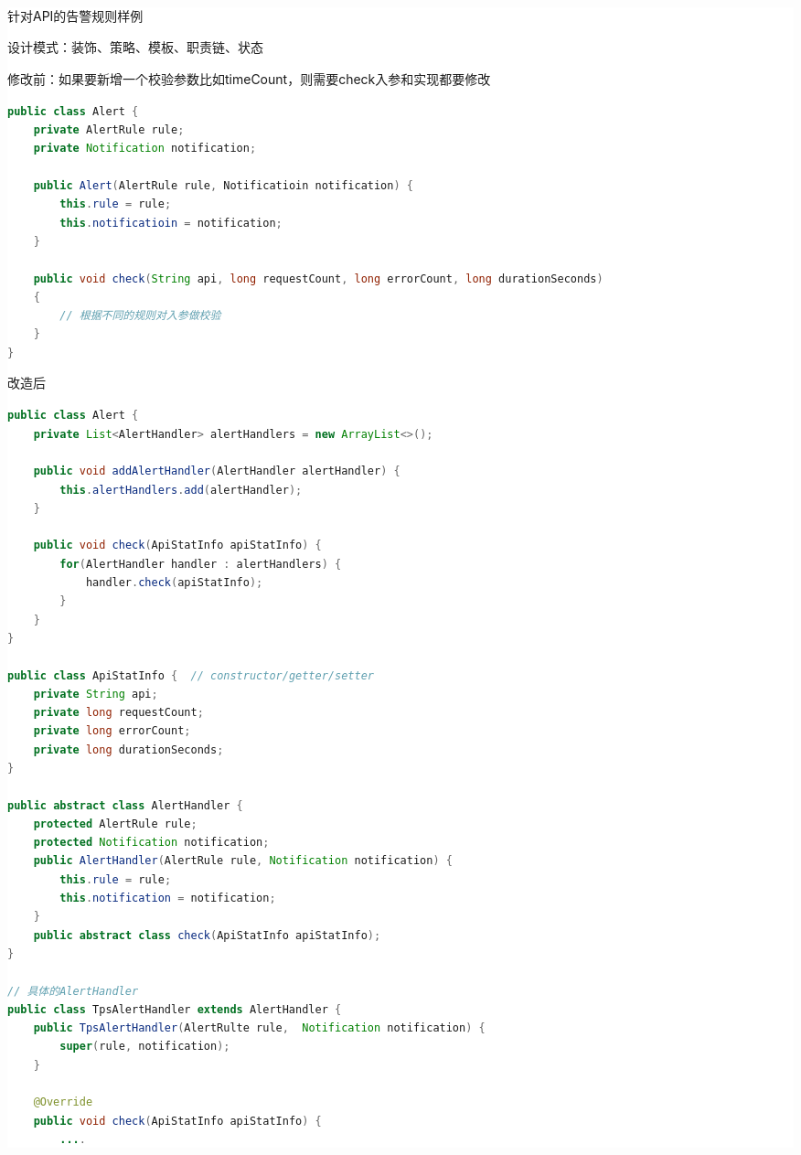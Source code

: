 针对API的告警规则样例

设计模式：装饰、策略、模板、职责链、状态

修改前：如果要新增一个校验参数比如timeCount，则需要check入参和实现都要修改

``` java
public class Alert {
    private AlertRule rule;
    private Notification notification;
    
    public Alert(AlertRule rule, Notificatioin notification) {
        this.rule = rule;
        this.notificatioin = notification;
    }
    
    public void check(String api, long requestCount, long errorCount, long durationSeconds)
    {
        // 根据不同的规则对入参做校验
    }   
}
```

改造后

```java
public class Alert {
    private List<AlertHandler> alertHandlers = new ArrayList<>();
    
    public void addAlertHandler(AlertHandler alertHandler) {
        this.alertHandlers.add(alertHandler);
    }
    
    public void check(ApiStatInfo apiStatInfo) {
        for(AlertHandler handler : alertHandlers) {
            handler.check(apiStatInfo);
        }
    }
}

public class ApiStatInfo {  // constructor/getter/setter
    private String api;
    private long requestCount;
    private long errorCount;
    private long durationSeconds;
}

public abstract class AlertHandler {
    protected AlertRule rule;
    protected Notification notification;
    public AlertHandler(AlertRule rule, Notification notification) {
        this.rule = rule;
        this.notification = notification;
    }
    public abstract class check(ApiStatInfo apiStatInfo);
}
        
// 具体的AlertHandler
public class TpsAlertHandler extends AlertHandler {
    public TpsAlertHandler(AlertRulte rule,  Notification notification) {
        super(rule, notification);
    }
    
    @Override
    public void check(ApiStatInfo apiStatInfo) {
        ....
```